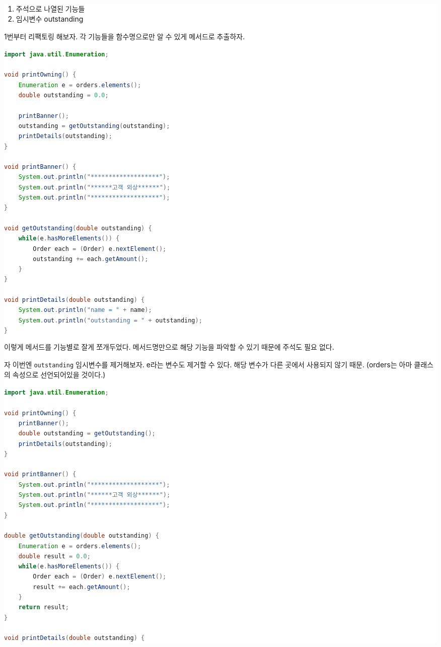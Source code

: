 1. 주석으로 나열된 기능들
2. 임시변수 outstanding

1번부터 리팩토링 해보자. 각 기능들을 함수명으로만 알 수 있게 메서드로 추출하자.

```java
import java.util.Enumeration;

void printOwning() {
    Enumeration e = orders.elements();
    double outstanding = 0.0;
    
    printBanner();
    outstanding = getOutstanding(outstanding);
    printDetails(outstanding);
}

void printBanner() {
    System.out.println("*******************");
    System.out.println("******고객 외상******");
    System.out.println("*******************");
}

void getOutstanding(double outstanding) {
    while(e.hasMoreElements()) {
        Order each = (Order) e.nextElement();
        outstanding += each.getAmount();
    }
}

void printDetails(double outstanding) {
    System.out.println("name = " + name);
    System.out.println("outstanding = " + outstanding);
}
```
이렇게 메서드를 기능별로 잘게 쪼개두었다. 메서드명만으로 해당 기능을 파악할 수 있기 때문에 주석도 필요 없다.

자 이번엔 `outstanding` 임시변수를 제거해보자. e라는 변수도 제거할 수 있다. 해당 변수가 다른 곳에서 사용되지 않기 때문. (orders는 아마 클래스의 속성으로 선언되어있을 것이다.)

```java
import java.util.Enumeration;

void printOwning() {
    printBanner();
    double outstanding = getOutstanding();
    printDetails(outstanding);
}

void printBanner() {
    System.out.println("*******************");
    System.out.println("******고객 외상******");
    System.out.println("*******************");
}

double getOutstanding(double outstanding) {
    Enumeration e = orders.elements();
    double result = 0.0;
    while(e.hasMoreElements()) {
        Order each = (Order) e.nextElement();
        result += each.getAmount();
    }
    return result;
}

void printDetails(double outstanding) {
```